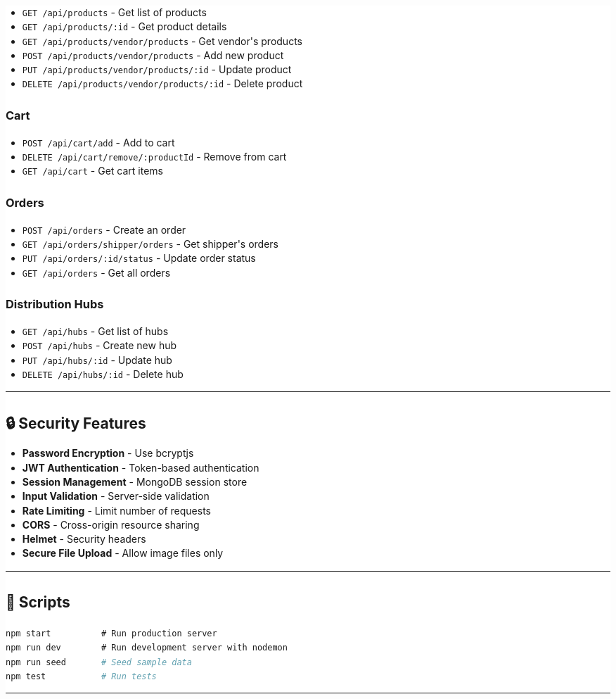   - `GET /api/products` - Get list of products
  - `GET /api/products/:id` - Get product details
  - `GET /api/products/vendor/products` - Get vendor's products
  - `POST /api/products/vendor/products` - Add new product
  - `PUT /api/products/vendor/products/:id` - Update product
  - `DELETE /api/products/vendor/products/:id` - Delete product

### Cart

  - `POST /api/cart/add` - Add to cart
  - `DELETE /api/cart/remove/:productId` - Remove from cart
  - `GET /api/cart` - Get cart items

### Orders

  - `POST /api/orders` - Create an order
  - `GET /api/orders/shipper/orders` - Get shipper's orders
  - `PUT /api/orders/:id/status` - Update order status
  - `GET /api/orders` - Get all orders

### Distribution Hubs

  - `GET /api/hubs` - Get list of hubs
  - `POST /api/hubs` - Create new hub
  - `PUT /api/hubs/:id` - Update hub
  - `DELETE /api/hubs/:id` - Delete hub

-----

## 🔒 Security Features

  - **Password Encryption** - Use bcryptjs
  - **JWT Authentication** - Token-based authentication
  - **Session Management** - MongoDB session store
  - **Input Validation** - Server-side validation
  - **Rate Limiting** - Limit number of requests
  - **CORS** - Cross-origin resource sharing
  - **Helmet** - Security headers
  - **Secure File Upload** - Allow image files only

-----

## 🚀 Scripts

```bash
npm start          # Run production server
npm run dev        # Run development server with nodemon
npm run seed       # Seed sample data
npm test           # Run tests
```

-----
